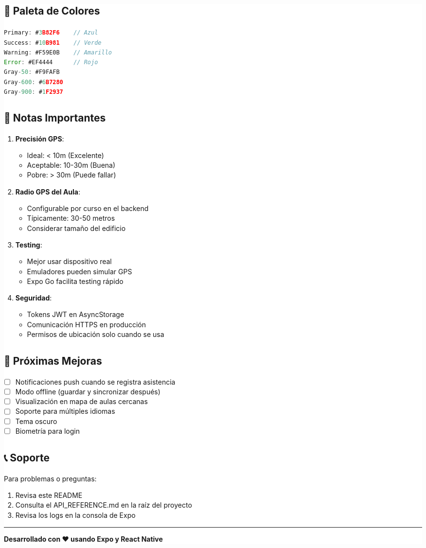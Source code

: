 ## 🎨 Paleta de Colores

```javascript
Primary: #3B82F6    // Azul
Success: #10B981    // Verde
Warning: #F59E0B    // Amarillo
Error: #EF4444      // Rojo
Gray-50: #F9FAFB
Gray-600: #6B7280
Gray-900: #1F2937
```

## 📝 Notas Importantes

1. **Precisión GPS**:
   - Ideal: < 10m (Excelente)
   - Aceptable: 10-30m (Buena)
   - Pobre: > 30m (Puede fallar)

2. **Radio GPS del Aula**:
   - Configurable por curso en el backend
   - Típicamente: 30-50 metros
   - Considerar tamaño del edificio

3. **Testing**:
   - Mejor usar dispositivo real
   - Emuladores pueden simular GPS
   - Expo Go facilita testing rápido

4. **Seguridad**:
   - Tokens JWT en AsyncStorage
   - Comunicación HTTPS en producción
   - Permisos de ubicación solo cuando se usa

## 🚀 Próximas Mejoras

- [ ] Notificaciones push cuando se registra asistencia
- [ ] Modo offline (guardar y sincronizar después)
- [ ] Visualización en mapa de aulas cercanas
- [ ] Soporte para múltiples idiomas
- [ ] Tema oscuro
- [ ] Biometría para login

## 📞 Soporte

Para problemas o preguntas:
1. Revisa este README
2. Consulta el API_REFERENCE.md en la raíz del proyecto
3. Revisa los logs en la consola de Expo

---

**Desarrollado con ❤️ usando Expo y React Native**
